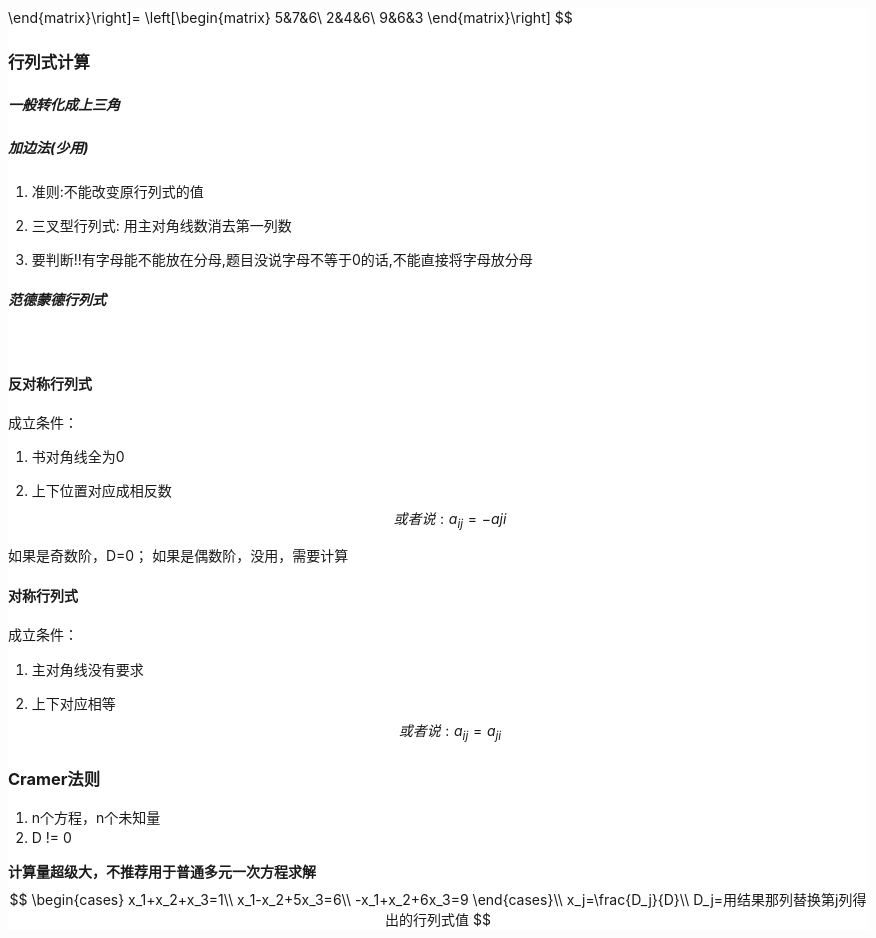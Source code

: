 \end{matrix}\right]=
\left[\begin{matrix}
5&7&6\\
2&4&6\\
9&6&3
\end{matrix}\right]
$$

### 行列式计算

##### 一般转化成上三角

##### 加边法(少用) 

1.  准则:不能改变原行列式的值

2.  三叉型行列式: 用主对角线数消去第一列数

3.  要判断!!有字母能不能放在分母,题目没说字母不等于0的话,不能直接将字母放分母

##### 范德蒙德行列式

​	



#### 反对称行列式

成立条件：

1.  书对角线全为0

2.  上下位置对应成相反数
    $$
    或者说:a_{ij}=-a{ji}
    $$

如果是奇数阶，D=0； 如果是偶数阶，没用，需要计算



#### 对称行列式

成立条件：

1.  主对角线没有要求

2.  上下对应相等
    $$
    或者说:a_{ij}=a_{ji}
    $$
    

### Cramer法则

1.  n个方程，n个未知量
2.  D != 0

**计算量超级大，不推荐用于普通多元一次方程求解**
$$
\begin{cases}
x_1+x_2+x_3=1\\
x_1-x_2+5x_3=6\\
-x_1+x_2+6x_3=9
\end{cases}\\
x_j=\frac{D_j}{D}\\
D_j=用结果那列替换第j列得出的行列式值
$$
